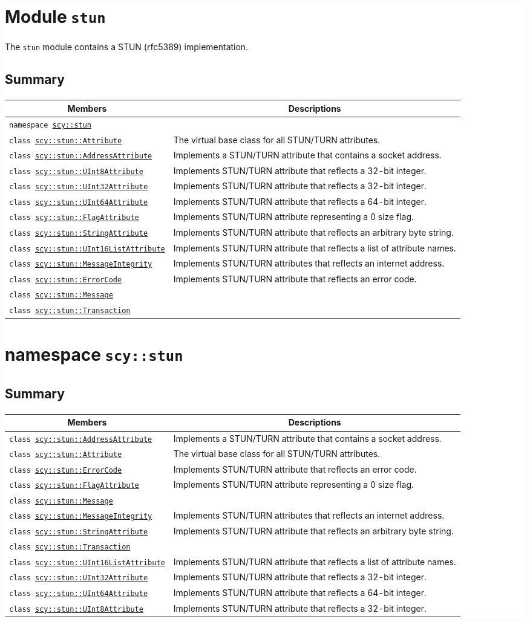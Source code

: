 # Module  `stun`

The `stun` module contains a STUN (rfc5389) implementation.

## Summary

 Members                        | Descriptions                                
--------------------------------|---------------------------------------------
`namespace `[``scy::stun``](#namespacescy_1_1stun)    | 
`class `[``scy::stun::Attribute``](#classscy_1_1stun_1_1Attribute)    | The virtual base class for all STUN/TURN attributes.
`class `[``scy::stun::AddressAttribute``](#classscy_1_1stun_1_1AddressAttribute)    | Implements a STUN/TURN attribute that contains a socket address.
`class `[``scy::stun::UInt8Attribute``](#classscy_1_1stun_1_1UInt8Attribute)    | Implements STUN/TURN attribute that reflects a 32-bit integer.
`class `[``scy::stun::UInt32Attribute``](#classscy_1_1stun_1_1UInt32Attribute)    | Implements STUN/TURN attribute that reflects a 32-bit integer.
`class `[``scy::stun::UInt64Attribute``](#classscy_1_1stun_1_1UInt64Attribute)    | Implements STUN/TURN attribute that reflects a 64-bit integer.
`class `[``scy::stun::FlagAttribute``](#classscy_1_1stun_1_1FlagAttribute)    | Implements STUN/TURN attribute representing a 0 size flag.
`class `[``scy::stun::StringAttribute``](#classscy_1_1stun_1_1StringAttribute)    | Implements STUN/TURN attribute that reflects an arbitrary byte string.
`class `[``scy::stun::UInt16ListAttribute``](#classscy_1_1stun_1_1UInt16ListAttribute)    | Implements STUN/TURN attribute that reflects a list of attribute names.
`class `[``scy::stun::MessageIntegrity``](#classscy_1_1stun_1_1MessageIntegrity)    | Implements STUN/TURN attributes that reflects an internet address.
`class `[``scy::stun::ErrorCode``](#classscy_1_1stun_1_1ErrorCode)    | Implements STUN/TURN attribute that reflects an error code.
`class `[``scy::stun::Message``](#classscy_1_1stun_1_1Message)    | 
`class `[``scy::stun::Transaction``](#classscy_1_1stun_1_1Transaction)    | 
# namespace `scy::stun`



## Summary

 Members                        | Descriptions                                
--------------------------------|---------------------------------------------
`class `[``scy::stun::AddressAttribute``](#classscy_1_1stun_1_1AddressAttribute)    | Implements a STUN/TURN attribute that contains a socket address.
`class `[``scy::stun::Attribute``](#classscy_1_1stun_1_1Attribute)    | The virtual base class for all STUN/TURN attributes.
`class `[``scy::stun::ErrorCode``](#classscy_1_1stun_1_1ErrorCode)    | Implements STUN/TURN attribute that reflects an error code.
`class `[``scy::stun::FlagAttribute``](#classscy_1_1stun_1_1FlagAttribute)    | Implements STUN/TURN attribute representing a 0 size flag.
`class `[``scy::stun::Message``](#classscy_1_1stun_1_1Message)    | 
`class `[``scy::stun::MessageIntegrity``](#classscy_1_1stun_1_1MessageIntegrity)    | Implements STUN/TURN attributes that reflects an internet address.
`class `[``scy::stun::StringAttribute``](#classscy_1_1stun_1_1StringAttribute)    | Implements STUN/TURN attribute that reflects an arbitrary byte string.
`class `[``scy::stun::Transaction``](#classscy_1_1stun_1_1Transaction)    | 
`class `[``scy::stun::UInt16ListAttribute``](#classscy_1_1stun_1_1UInt16ListAttribute)    | Implements STUN/TURN attribute that reflects a list of attribute names.
`class `[``scy::stun::UInt32Attribute``](#classscy_1_1stun_1_1UInt32Attribute)    | Implements STUN/TURN attribute that reflects a 32-bit integer.
`class `[``scy::stun::UInt64Attribute``](#classscy_1_1stun_1_1UInt64Attribute)    | Implements STUN/TURN attribute that reflects a 64-bit integer.
`class `[``scy::stun::UInt8Attribute``](#classscy_1_1stun_1_1UInt8Attribute)    | Implements STUN/TURN attribute that reflects a 32-bit integer.
